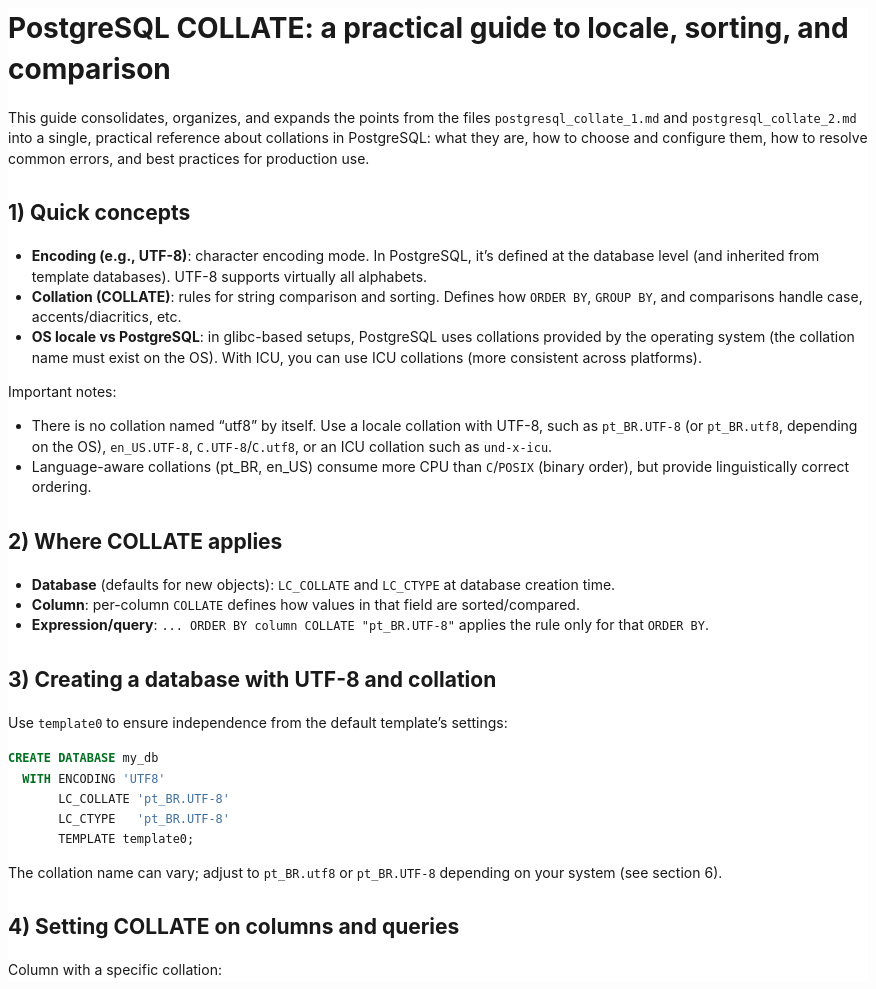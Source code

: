 # PostgreSQL COLLATE: a practical guide to locale, sorting, and comparison

This guide consolidates, organizes, and expands the points from the files `postgresql_collate_1.md` and `postgresql_collate_2.md` into a single, practical reference about collations in PostgreSQL: what they are, how to choose and configure them, how to resolve common errors, and best practices for production use.

## 1) Quick concepts

- **Encoding (e.g., UTF-8)**: character encoding mode. In PostgreSQL, it’s defined at the database level (and inherited from template databases). UTF-8 supports virtually all alphabets.
- **Collation (COLLATE)**: rules for string comparison and sorting. Defines how `ORDER BY`, `GROUP BY`, and comparisons handle case, accents/diacritics, etc.
- **OS locale vs PostgreSQL**: in glibc-based setups, PostgreSQL uses collations provided by the operating system (the collation name must exist on the OS). With ICU, you can use ICU collations (more consistent across platforms).

Important notes:
- There is no collation named “utf8” by itself. Use a locale collation with UTF-8, such as `pt_BR.UTF-8` (or `pt_BR.utf8`, depending on the OS), `en_US.UTF-8`, `C.UTF-8`/`C.utf8`, or an ICU collation such as `und-x-icu`.
- Language-aware collations (pt_BR, en_US) consume more CPU than `C`/`POSIX` (binary order), but provide linguistically correct ordering.

## 2) Where COLLATE applies

- **Database** (defaults for new objects): `LC_COLLATE` and `LC_CTYPE` at database creation time.
- **Column**: per-column `COLLATE` defines how values in that field are sorted/compared.
- **Expression/query**: `... ORDER BY column COLLATE "pt_BR.UTF-8"` applies the rule only for that `ORDER BY`.

## 3) Creating a database with UTF-8 and collation

Use `template0` to ensure independence from the default template’s settings:

```sql
CREATE DATABASE my_db
  WITH ENCODING 'UTF8'
       LC_COLLATE 'pt_BR.UTF-8'
       LC_CTYPE   'pt_BR.UTF-8'
       TEMPLATE template0;
```

The collation name can vary; adjust to `pt_BR.utf8` or `pt_BR.UTF-8` depending on your system (see section 6).

## 4) Setting COLLATE on columns and queries

Column with a specific collation:
